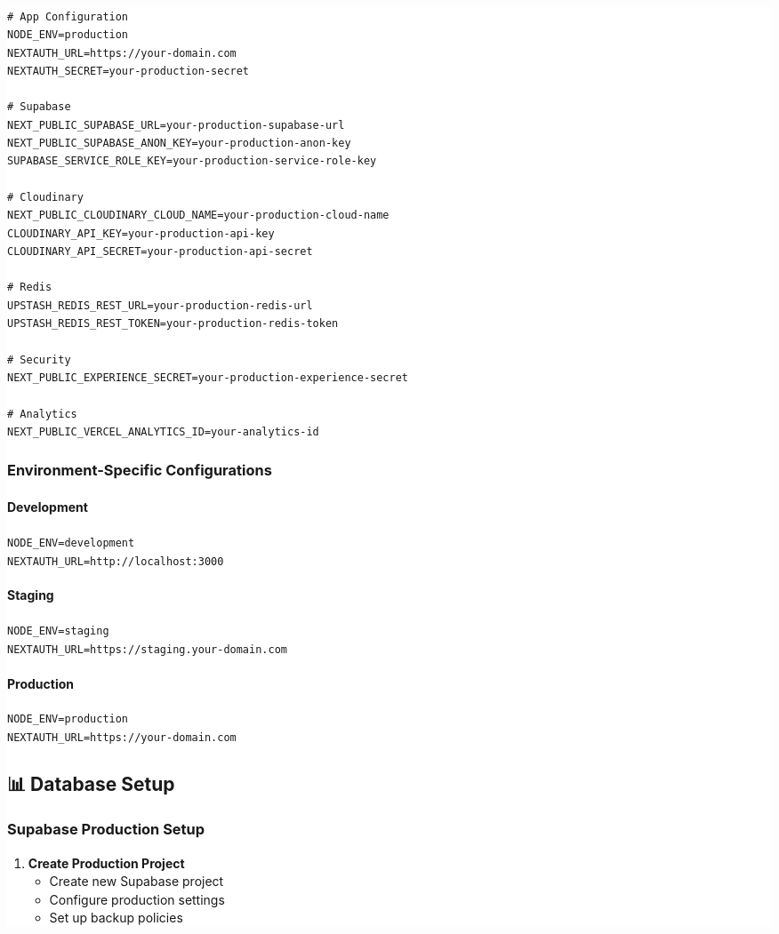 ```env
# App Configuration
NODE_ENV=production
NEXTAUTH_URL=https://your-domain.com
NEXTAUTH_SECRET=your-production-secret

# Supabase
NEXT_PUBLIC_SUPABASE_URL=your-production-supabase-url
NEXT_PUBLIC_SUPABASE_ANON_KEY=your-production-anon-key
SUPABASE_SERVICE_ROLE_KEY=your-production-service-role-key

# Cloudinary
NEXT_PUBLIC_CLOUDINARY_CLOUD_NAME=your-production-cloud-name
CLOUDINARY_API_KEY=your-production-api-key
CLOUDINARY_API_SECRET=your-production-api-secret

# Redis
UPSTASH_REDIS_REST_URL=your-production-redis-url
UPSTASH_REDIS_REST_TOKEN=your-production-redis-token

# Security
NEXT_PUBLIC_EXPERIENCE_SECRET=your-production-experience-secret

# Analytics
NEXT_PUBLIC_VERCEL_ANALYTICS_ID=your-analytics-id
```

### Environment-Specific Configurations

#### Development
```env
NODE_ENV=development
NEXTAUTH_URL=http://localhost:3000
```

#### Staging
```env
NODE_ENV=staging
NEXTAUTH_URL=https://staging.your-domain.com
```

#### Production
```env
NODE_ENV=production
NEXTAUTH_URL=https://your-domain.com
```

## 📊 Database Setup

### Supabase Production Setup

1. **Create Production Project**
   - Create new Supabase project
   - Configure production settings
   - Set up backup policies
